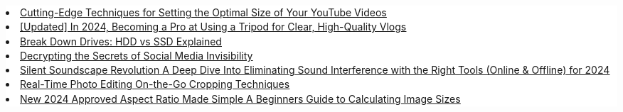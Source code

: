 <li><a href="https://youtube-video-recordings.techidaily.com/cutting-edge-techniques-for-setting-the-optimal-size-of-your-youtube-videos/"><u>Cutting-Edge Techniques for Setting the Optimal Size of Your YouTube Videos</u></a></li>
<li><a href="https://youtube-web.techidaily.com/ed-in-2024-becoming-a-pro-at-using-a-tripod-for-clear-high-quality-vlogs/"><u>[Updated] In 2024, Becoming a Pro at Using a Tripod for Clear, High-Quality Vlogs</u></a></li>
<li><a href="https://win11.techidaily.com/break-down-drives-hdd-vs-ssd-explained/"><u>Break Down Drives: HDD vs SSD Explained</u></a></li>
<li><a href="https://facebook.techidaily.com/decrypting-the-secrets-of-social-media-invisibility/"><u>Decrypting the Secrets of Social Media Invisibility</u></a></li>
<li><a href="https://audio-editing.techidaily.com/silent-soundscape-revolution-a-deep-dive-into-eliminating-sound-interference-with-the-right-tools-online-and-offline-for-2024/"><u>Silent Soundscape Revolution A Deep Dive Into Eliminating Sound Interference with the Right Tools (Online & Offline) for 2024</u></a></li>
<li><a href="https://fox-hovers.techidaily.com/real-time-photo-editing-on-the-go-cropping-techniques/"><u>Real-Time Photo Editing  On-the-Go Cropping Techniques</u></a></li>
<li><a href="https://ai-video-tools.techidaily.com/new-2024-approved-aspect-ratio-made-simple-a-beginners-guide-to-calculating-image-sizes/"><u>New 2024 Approved Aspect Ratio Made Simple A Beginners Guide to Calculating Image Sizes</u></a></li>
</ul></div>
